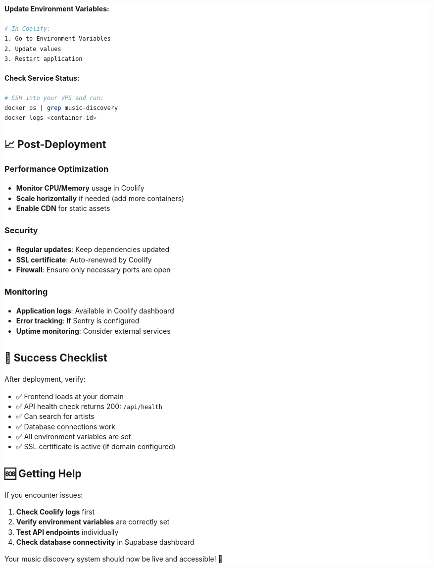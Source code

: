 #### **Update Environment Variables:**
```bash
# In Coolify:
1. Go to Environment Variables
2. Update values
3. Restart application
```

#### **Check Service Status:**
```bash
# SSH into your VPS and run:
docker ps | grep music-discovery
docker logs <container-id>
```

## 📈 Post-Deployment

### Performance Optimization
- **Monitor CPU/Memory** usage in Coolify
- **Scale horizontally** if needed (add more containers)
- **Enable CDN** for static assets

### Security
- **Regular updates**: Keep dependencies updated
- **SSL certificate**: Auto-renewed by Coolify
- **Firewall**: Ensure only necessary ports are open

### Monitoring
- **Application logs**: Available in Coolify dashboard
- **Error tracking**: If Sentry is configured
- **Uptime monitoring**: Consider external services

## 🎯 Success Checklist

After deployment, verify:
- ✅ Frontend loads at your domain
- ✅ API health check returns 200: `/api/health`
- ✅ Can search for artists
- ✅ Database connections work
- ✅ All environment variables are set
- ✅ SSL certificate is active (if domain configured)

## 🆘 Getting Help

If you encounter issues:
1. **Check Coolify logs** first
2. **Verify environment variables** are correctly set
3. **Test API endpoints** individually
4. **Check database connectivity** in Supabase dashboard

Your music discovery system should now be live and accessible! 🎉 